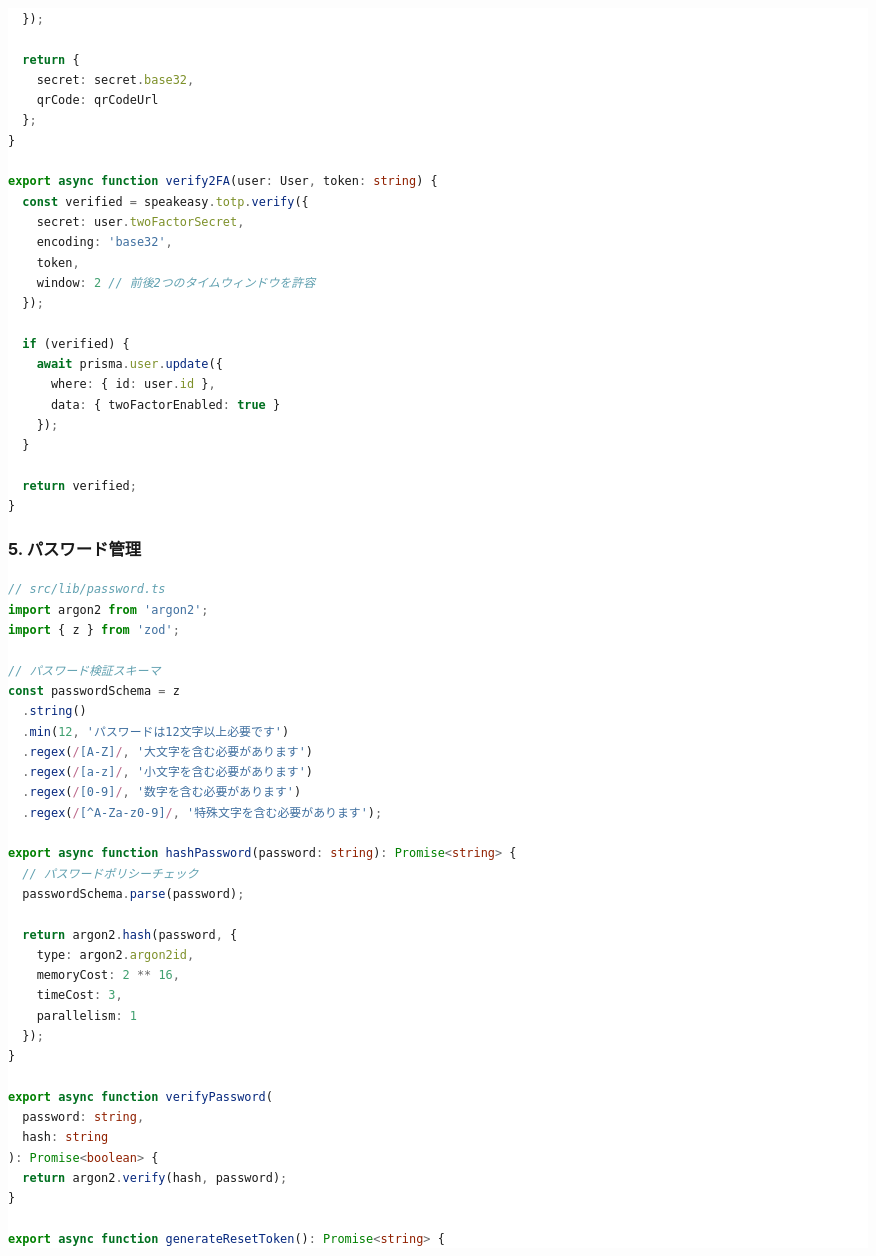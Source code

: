 ```typescript
  });
  
  return {
    secret: secret.base32,
    qrCode: qrCodeUrl
  };
}

export async function verify2FA(user: User, token: string) {
  const verified = speakeasy.totp.verify({
    secret: user.twoFactorSecret,
    encoding: 'base32',
    token,
    window: 2 // 前後2つのタイムウィンドウを許容
  });
  
  if (verified) {
    await prisma.user.update({
      where: { id: user.id },
      data: { twoFactorEnabled: true }
    });
  }
  
  return verified;
}
```

### 5. パスワード管理

```typescript
// src/lib/password.ts
import argon2 from 'argon2';
import { z } from 'zod';

// パスワード検証スキーマ
const passwordSchema = z
  .string()
  .min(12, 'パスワードは12文字以上必要です')
  .regex(/[A-Z]/, '大文字を含む必要があります')
  .regex(/[a-z]/, '小文字を含む必要があります')
  .regex(/[0-9]/, '数字を含む必要があります')
  .regex(/[^A-Za-z0-9]/, '特殊文字を含む必要があります');

export async function hashPassword(password: string): Promise<string> {
  // パスワードポリシーチェック
  passwordSchema.parse(password);
  
  return argon2.hash(password, {
    type: argon2.argon2id,
    memoryCost: 2 ** 16,
    timeCost: 3,
    parallelism: 1
  });
}

export async function verifyPassword(
  password: string,
  hash: string
): Promise<boolean> {
  return argon2.verify(hash, password);
}

export async function generateResetToken(): Promise<string> {
```